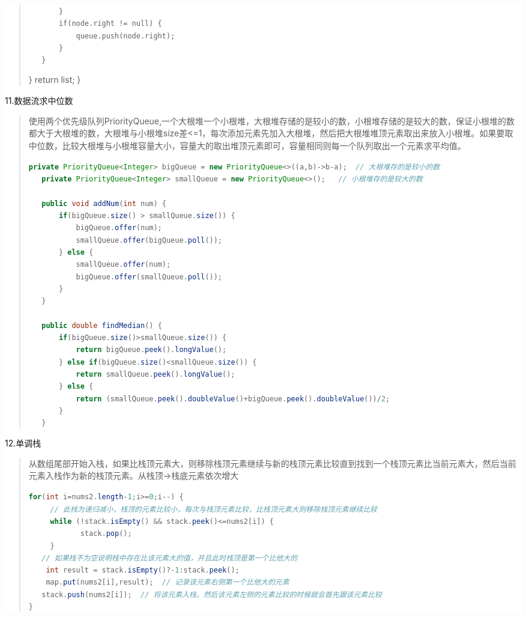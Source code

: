 >            }
>            if(node.right != null) {
>                queue.push(node.right);
>            }
>        }
>    }
>    return list;
>}
>```
>

11.数据流求中位数

>使用两个优先级队列PriorityQueue,一个大根堆一个小根堆，大根堆存储的是较小的数，小根堆存储的是较大的数，保证小根堆的数都大于大根堆的数，大根堆与小根堆size差<=1，每次添加元素先加入大根堆，然后把大根堆堆顶元素取出来放入小根堆。如果要取中位数，比较大根堆与小根堆容量大小，容量大的取出堆顶元素即可，容量相同则每一个队列取出一个元素求平均值。
>
>```java
> private PriorityQueue<Integer> bigQueue = new PriorityQueue<>((a,b)->b-a);  // 大根堆存的是较小的数
>    private PriorityQueue<Integer> smallQueue = new PriorityQueue<>();   // 小根堆存的是较大的数
>    
>    public void addNum(int num) {
>        if(bigQueue.size() > smallQueue.size()) {
>            bigQueue.offer(num);
>            smallQueue.offer(bigQueue.poll());
>        } else {
>            smallQueue.offer(num);
>            bigQueue.offer(smallQueue.poll());
>        }
>    }
>    
>    public double findMedian() {
>        if(bigQueue.size()>smallQueue.size()) {
>            return bigQueue.peek().longValue();
>        } else if(bigQueue.size()<smallQueue.size()) {
>            return smallQueue.peek().longValue();
>        } else {
>            return (smallQueue.peek().doubleValue()+bigQueue.peek().doubleValue())/2;
>        }
>    }
>```

12.单调栈

>从数组尾部开始入栈，如果比栈顶元素大，则移除栈顶元素继续与新的栈顶元素比较直到找到一个栈顶元素比当前元素大，然后当前元素入栈作为新的栈顶元素。从栈顶->栈底元素依次增大
>
>```java
>for(int i=nums2.length-1;i>=0;i--) {
>      // 此栈为递归减小，栈顶的元素比较小，每次与栈顶元素比较，比栈顶元素大则移除栈顶元素继续比较
>      while (!stack.isEmpty() && stack.peek()<=nums2[i]) {   
>             stack.pop();
>      }
>    // 如果栈不为空说明栈中存在比该元素大的值，并且此时栈顶是第一个比他大的
>     int result = stack.isEmpty()?-1:stack.peek();  
>     map.put(nums2[i],result);  // 记录该元素右侧第一个比他大的元素
>    stack.push(nums2[i]);  // 将该元素入栈，然后该元素左侧的元素比较的时候就会首先跟该元素比较
>}
>```
